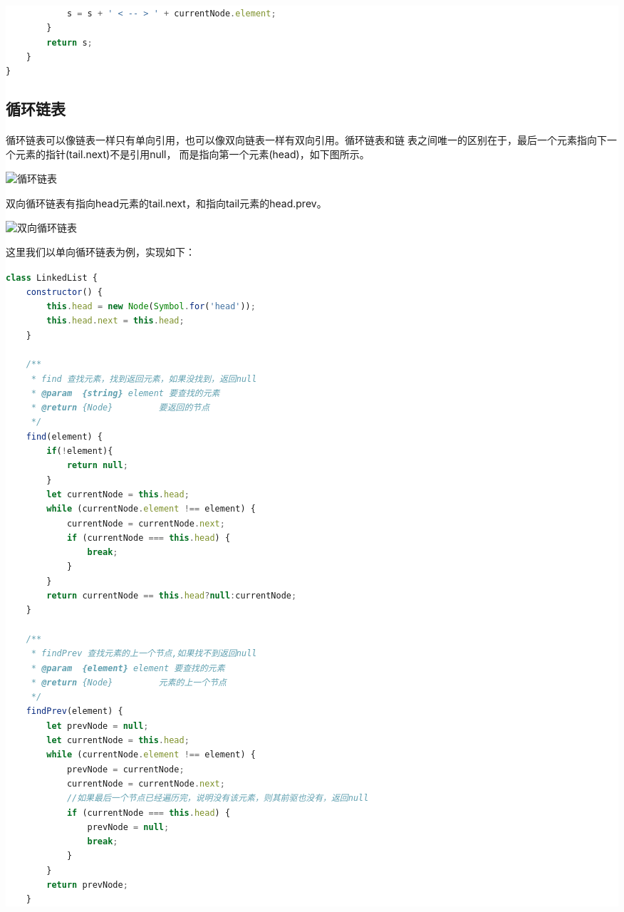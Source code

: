 ```js
            s = s + ' < -- > ' + currentNode.element;
        }
        return s;
    }
}
```

## 循环链表
循环链表可以像链表一样只有单向引用，也可以像双向链表一样有双向引用。循环链表和链 表之间唯一的区别在于，最后一个元素指向下一个元素的指针(tail.next)不是引用null， 而是指向第一个元素(head)，如下图所示。

![循环链表](http://7xt3oh.com2.z0.glb.clouddn.com/blog/looplinkedlist.png)

双向循环链表有指向head元素的tail.next，和指向tail元素的head.prev。

![双向循环链表](http://7xt3oh.com2.z0.glb.clouddn.com/blog/doublelooplinkedlist.png)

这里我们以单向循环链表为例，实现如下：

```js
class LinkedList {
    constructor() {
        this.head = new Node(Symbol.for('head'));
        this.head.next = this.head;
    }

    /**
     * find 查找元素，找到返回元素，如果没找到，返回null
     * @param  {string} element 要查找的元素
     * @return {Node}         要返回的节点
     */
    find(element) {
        if(!element){
            return null;
        }
        let currentNode = this.head;
        while (currentNode.element !== element) {
            currentNode = currentNode.next;
            if (currentNode === this.head) {
                break;
            }
        }
        return currentNode == this.head?null:currentNode;
    }

    /**
     * findPrev 查找元素的上一个节点,如果找不到返回null
     * @param  {element} element 要查找的元素
     * @return {Node}         元素的上一个节点
     */
    findPrev(element) {
        let prevNode = null;
        let currentNode = this.head;
        while (currentNode.element !== element) {
            prevNode = currentNode;
            currentNode = currentNode.next;
            //如果最后一个节点已经遍历完，说明没有该元素，则其前驱也没有，返回null
            if (currentNode === this.head) {
                prevNode = null;
                break;
            }
        }
        return prevNode;
    }
```